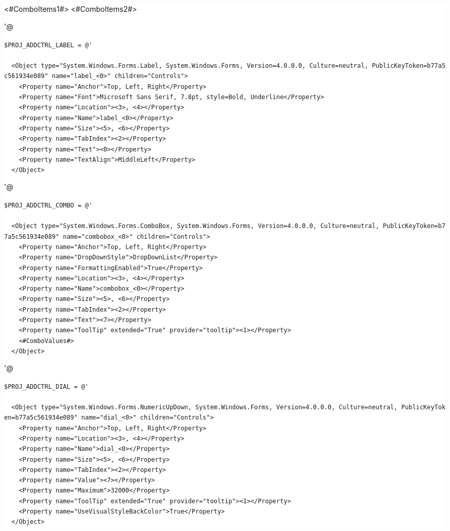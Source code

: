 <Property name="AutoCompleteCustomSource">
          <#ComboItems1#>
        </Property>
        <Property name="Items">
          <#ComboItems2#>
        </Property>

'@
	
	$PROJ_ADDCTRL_LABEL = @'

      <Object type="System.Windows.Forms.Label, System.Windows.Forms, Version=4.0.0.0, Culture=neutral, PublicKeyToken=b77a5c561934e089" name="label_<0>" children="Controls">
        <Property name="Anchor">Top, Left, Right</Property>
        <Property name="Font">Microsoft Sans Serif, 7.8pt, style=Bold, Underline</Property>
        <Property name="Location"><3>, <4></Property>
        <Property name="Name">label_<0></Property>
        <Property name="Size"><5>, <6></Property>
        <Property name="TabIndex"><2></Property>
        <Property name="Text"><0></Property>
        <Property name="TextAlign">MiddleLeft</Property>
      </Object>

'@
	
	$PROJ_ADDCTRL_COMBO = @'

      <Object type="System.Windows.Forms.ComboBox, System.Windows.Forms, Version=4.0.0.0, Culture=neutral, PublicKeyToken=b77a5c561934e089" name="combobox_<0>" children="Controls">
        <Property name="Anchor">Top, Left, Right</Property>
        <Property name="DropDownStyle">DropDownList</Property>
        <Property name="FormattingEnabled">True</Property>
        <Property name="Location"><3>, <4></Property>
        <Property name="Name">combobox_<0></Property>
        <Property name="Size"><5>, <6></Property>
        <Property name="TabIndex"><2></Property>
        <Property name="Text"><7></Property>
        <Property name="ToolTip" extended="True" provider="tooltip"><1></Property>
        <#ComboValues#>
      </Object>

'@
	
	$PROJ_ADDCTRL_DIAL = @'

      <Object type="System.Windows.Forms.NumericUpDown, System.Windows.Forms, Version=4.0.0.0, Culture=neutral, PublicKeyToken=b77a5c561934e089" name="dial_<0>" children="Controls">
        <Property name="Anchor">Top, Left, Right</Property>
        <Property name="Location"><3>, <4></Property>
        <Property name="Name">dial_<0></Property>
        <Property name="Size"><5>, <6></Property>
        <Property name="TabIndex"><2></Property>
        <Property name="Value"><7></Property>
        <Property name="Maximum">32000</Property>
        <Property name="ToolTip" extended="True" provider="tooltip"><1></Property>
        <Property name="UseVisualStyleBackColor">True</Property>
      </Object>
